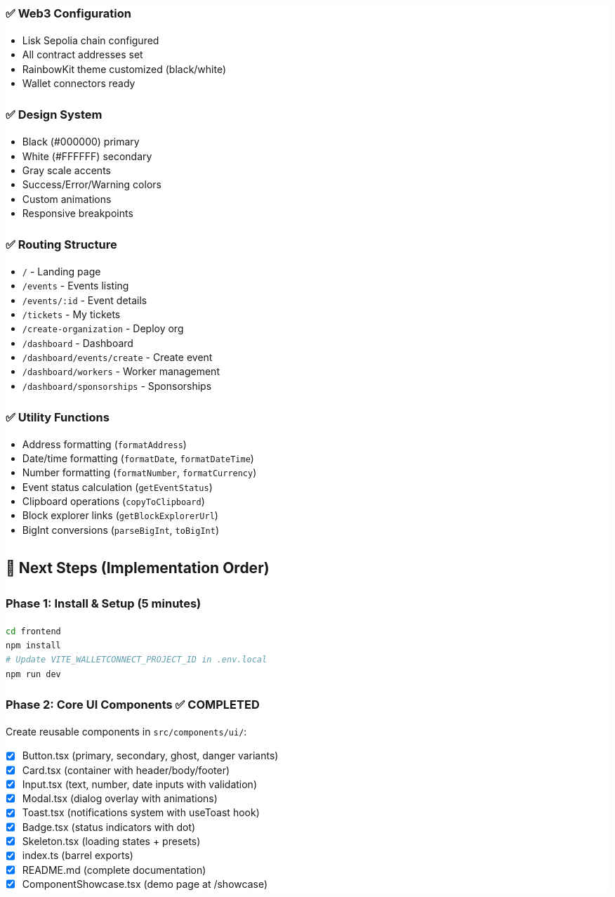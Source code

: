 ### ✅ Web3 Configuration
- Lisk Sepolia chain configured
- All contract addresses set
- RainbowKit theme customized (black/white)
- Wallet connectors ready

### ✅ Design System
- Black (#000000) primary
- White (#FFFFFF) secondary
- Gray scale accents
- Success/Error/Warning colors
- Custom animations
- Responsive breakpoints

### ✅ Routing Structure
- `/` - Landing page
- `/events` - Events listing
- `/events/:id` - Event details
- `/tickets` - My tickets
- `/create-organization` - Deploy org
- `/dashboard` - Dashboard
- `/dashboard/events/create` - Create event
- `/dashboard/workers` - Worker management
- `/dashboard/sponsorships` - Sponsorships

### ✅ Utility Functions
- Address formatting (`formatAddress`)
- Date/time formatting (`formatDate`, `formatDateTime`)
- Number formatting (`formatNumber`, `formatCurrency`)
- Event status calculation (`getEventStatus`)
- Clipboard operations (`copyToClipboard`)
- Block explorer links (`getBlockExplorerUrl`)
- BigInt conversions (`parseBigInt`, `toBigInt`)

## 🚀 Next Steps (Implementation Order)

### Phase 1: Install & Setup (5 minutes)
```bash
cd frontend
npm install
# Update VITE_WALLETCONNECT_PROJECT_ID in .env.local
npm run dev
```

### Phase 2: Core UI Components ✅ COMPLETED
Create reusable components in `src/components/ui/`:
- [x] Button.tsx (primary, secondary, ghost, danger variants)
- [x] Card.tsx (container with header/body/footer)
- [x] Input.tsx (text, number, date inputs with validation)
- [x] Modal.tsx (dialog overlay with animations)
- [x] Toast.tsx (notifications system with useToast hook)
- [x] Badge.tsx (status indicators with dot)
- [x] Skeleton.tsx (loading states + presets)
- [x] index.ts (barrel exports)
- [x] README.md (complete documentation)
- [x] ComponentShowcase.tsx (demo page at /showcase)
